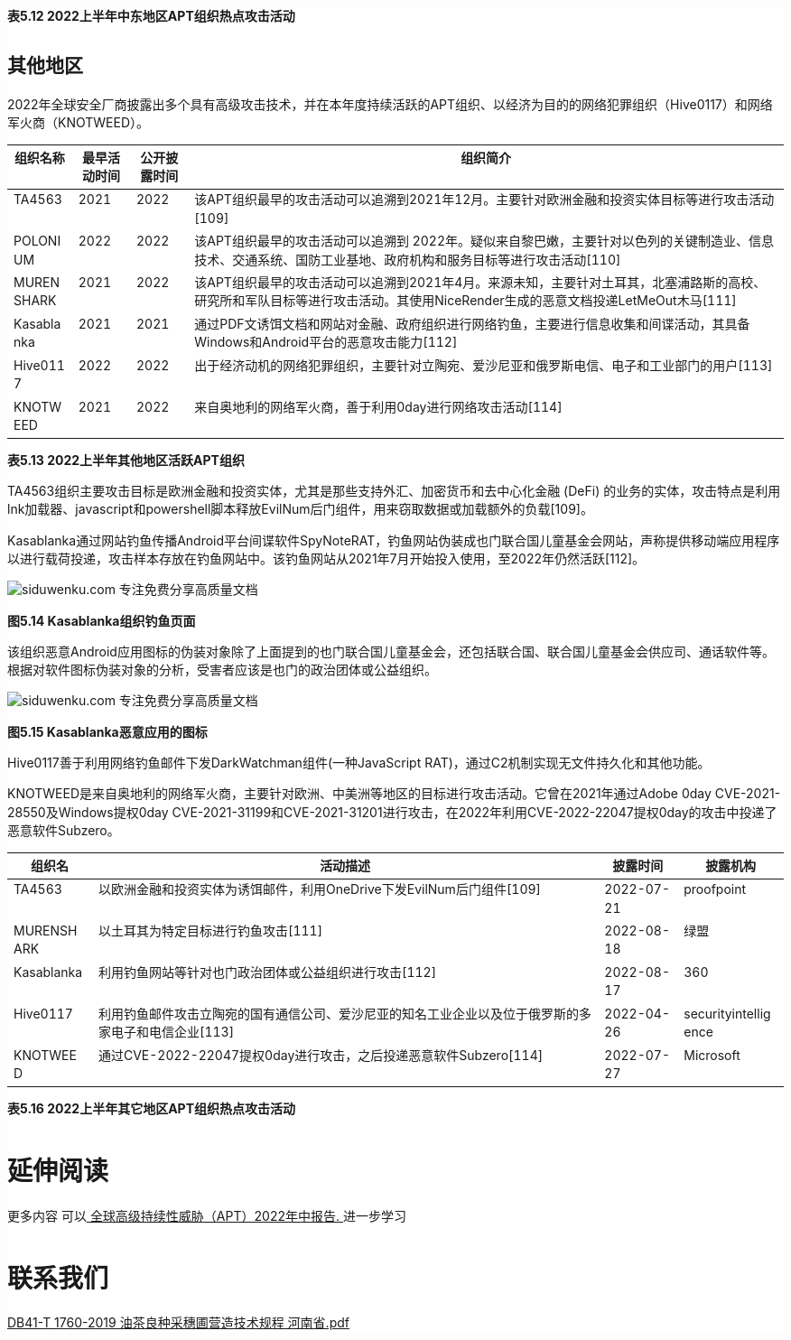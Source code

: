 **表5.12 2022上半年中东地区APT组织热点攻击活动**   
  
## 其他地区  
  
2022年全球安全厂商披露出多个具有高级攻击技术，并在本年度持续活跃的APT组织、以经济为目的的网络犯罪组织（Hive0117）和网络军火商（KNOTWEED）。  
  
| **组织名称**  | **最早活动时间** | **公开披露时间** | **组织简介**                                                                                                                                                                |  
|--------------|------------------|------------------|-----------------------------------------------------------------------------------------------------------------------------------------------------------------------------|  
| TA4563       | 2021             | 2022             | 该APT组织最早的攻击活动可以追溯到2021年12月。主要针对欧洲金融和投资实体目标等进行攻击活动[109]                                                                              |  
| POLONIUM     | 2022             | 2022             | 该APT组织最早的攻击活动可以追溯到 2022年。疑似来自黎巴嫩，主要针对以色列的关键制造业、信息技术、交通系统、国防工业基地、政府机构和服务目标等进行攻击活动[110]               |  
| MURENSHARK   | 2021             | 2022             | 该APT组织最早的攻击活动可以追溯到2021年4月。来源未知，主要针对土耳其，北塞浦路斯的高校、研究所和军队目标等进行攻击活动。其使用NiceRender生成的恶意文档投递LetMeOut木马[111] |  
| Kasablanka   | 2021             | 2021             | 通过PDF文诱饵文档和网站对金融、政府组织进行网络钓鱼，主要进行信息收集和间谍活动，其具备Windows和Android平台的恶意攻击能力[112]                                              |  
| Hive0117     | 2022             | 2022             | 出于经济动机的网络犯罪组织，主要针对立陶宛、爱沙尼亚和俄罗斯电信、电子和工业部门的用户[113]                                                                                 |  
| KNOTWEED     | 2021             | 2022             | 来自奥地利的网络军火商，善于利用0day进行网络攻击活动[114]                                                                                                                   |  
  
**表5.13 2022上半年其他地区活跃APT组织**   
  
TA4563组织主要攻击目标是欧洲金融和投资实体，尤其是那些支持外汇、加密货币和去中心化金融 (DeFi) 的业务的实体，攻击特点是利用lnk加载器、javascript和powershell脚本释放EvilNum后门组件，用来窃取数据或加载额外的负载[109]。  
  
Kasablanka通过网站钓鱼传播Android平台间谍软件SpyNoteRAT，钓鱼网站伪装成也门联合国儿童基金会网站，声称提供移动端应用程序以进行载荷投递，攻击样本存放在钓鱼网站中。该钓鱼网站从2021年7月开始投入使用，至2022年仍然活跃[112]。  
  
![siduwenku.com 专注免费分享高质量文档](http://public.host.github5.com/media/565a38fe97092adc870e2172fcee06c6.png)  
  
**图5.14 Kasablanka组织钓鱼页面**   
  
该组织恶意Android应用图标的伪装对象除了上面提到的也门联合国儿童基金会，还包括联合国、联合国儿童基金会供应司、通话软件等。根据对软件图标伪装对象的分析，受害者应该是也门的政治团体或公益组织。  
  
![siduwenku.com 专注免费分享高质量文档](http://public.host.github5.com/media/eb616041dcd57cfe28e0c967f380c4da.png)  
  
**图5.15 Kasablanka恶意应用的图标**   
  
Hive0117善于利用网络钓鱼邮件下发DarkWatchman组件(一种JavaScript RAT)，通过C2机制实现无文件持久化和其他功能。  
  
KNOTWEED是来自奥地利的网络军火商，主要针对欧洲、中美洲等地区的目标进行攻击活动。它曾在2021年通过Adobe 0day CVE-2021-28550及Windows提权0day CVE-2021-31199和CVE-2021-31201进行攻击，在2022年利用CVE-2022-22047提权0day的攻击中投递了恶意软件Subzero。  
  
| **组织名**  | **活动描述**                                                                                        | **披露时间** | **披露机构**         |  
|------------|-----------------------------------------------------------------------------------------------------|--------------|----------------------|  
| TA4563     | 以欧洲金融和投资实体为诱饵邮件，利用OneDrive下发EvilNum后门组件[109]                                | 2022-07-21   | proofpoint           |  
| MURENSHARK | 以土耳其为特定目标进行钓鱼攻击[111]                                                                 | 2022-08-18   | 绿盟                 |  
| Kasablanka | 利用钓鱼网站等针对也门政治团体或公益组织进行攻击[112]                                               | 2022-08-17   | 360                  |  
| Hive0117   | 利用钓鱼邮件攻击立陶宛的国有通信公司、爱沙尼亚的知名工业企业以及位于俄罗斯的多家电子和电信企业[113] | 2022-04-26   | securityintelligence |  
| KNOTWEED   | 通过CVE-2022-22047提权0day进行攻击，之后投递恶意软件Subzero[114]                                    | 2022-07-27   | Microsoft            |  
  
**表5.16 2022上半年其它地区APT组织热点攻击活动**   
  

# 延伸阅读 
 更多内容 可以[ 全球高级持续性威胁（APT）2022年中报告. ](https://siduwenku.com/view/55062?f=2023)进一步学习

# 联系我们
[DB41-T 1760-2019 油茶良种采穗圃营造技术规程 河南省.pdf](http://github5.com/view/37585?f=new)
